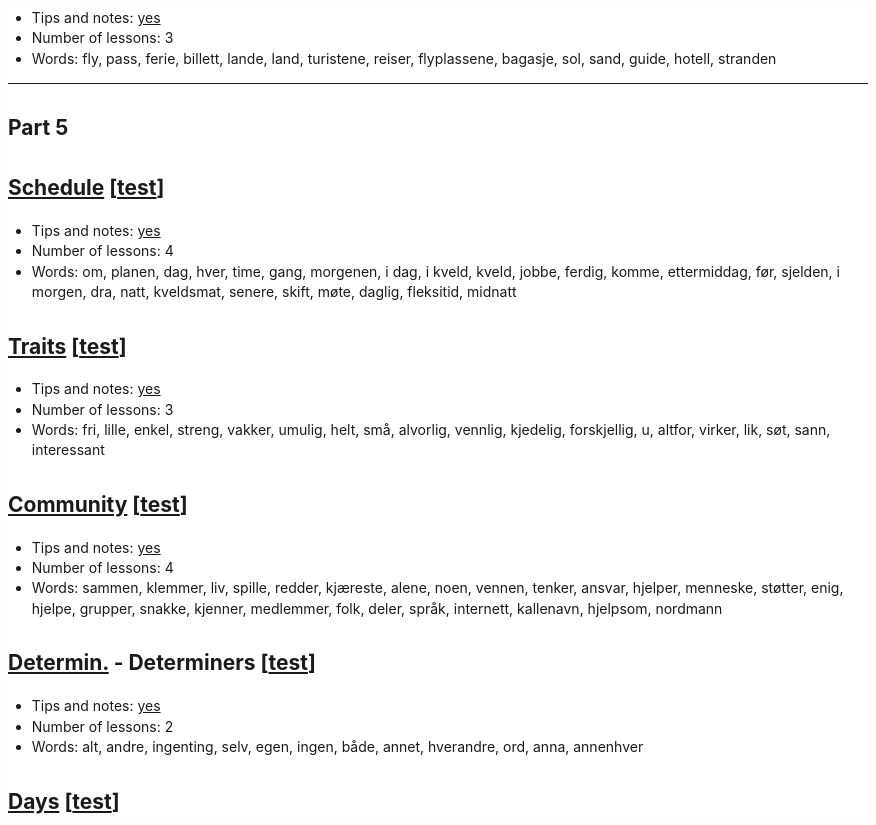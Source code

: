 * Tips and notes: [yes](https://www.duolingo.com/skill/no-BO/Vacation/tips-and-notes)
* Number of lessons: 3
* Words: fly, pass, ferie, billett, lande, land, turistene, reiser, flyplassene, bagasje, sol, sand, guide, hotell, stranden

----------

## **Part 5**

## [Schedule](https://www.duolingo.com/skill/no-BO/Schedule/practice) \[[test](https://www.duolingo.com/skill/no-BO/Schedule/test)\]

* Tips and notes: [yes](https://www.duolingo.com/skill/no-BO/Schedule/tips-and-notes)
* Number of lessons: 4
* Words: om, planen, dag, hver, time, gang, morgenen, i dag, i kveld, kveld, jobbe, ferdig, komme, ettermiddag, før, sjelden, i morgen, dra, natt, kveldsmat, senere, skift, møte, daglig, fleksitid, midnatt


## [Traits](https://www.duolingo.com/skill/no-BO/Traits/practice) \[[test](https://www.duolingo.com/skill/no-BO/Traits/test)\]

* Tips and notes: [yes](https://www.duolingo.com/skill/no-BO/Traits/tips-and-notes)
* Number of lessons: 3
* Words: fri, lille, enkel, streng, vakker, umulig, helt, små, alvorlig, vennlig, kjedelig, forskjellig, u, altfor, virker, lik, søt, sann, interessant


## [Community](https://www.duolingo.com/skill/no-BO/Community/practice) \[[test](https://www.duolingo.com/skill/no-BO/Community/test)\]

* Tips and notes: [yes](https://www.duolingo.com/skill/no-BO/Community/tips-and-notes)
* Number of lessons: 4
* Words: sammen, klemmer, liv, spille, redder, kjæreste, alene, noen, vennen, tenker, ansvar, hjelper, menneske, støtter, enig, hjelpe, grupper, snakke, kjenner, medlemmer, folk, deler, språk, internett, kallenavn, hjelpsom, nordmann


## [Determin.](https://www.duolingo.com/skill/no-BO/Determiners/practice) - Determiners \[[test](https://www.duolingo.com/skill/no-BO/Determiners/test)\]

* Tips and notes: [yes](https://www.duolingo.com/skill/no-BO/Determiners/tips-and-notes)
* Number of lessons: 2
* Words: alt, andre, ingenting, selv, egen, ingen, både, annet, hverandre, ord, anna, annenhver


## [Days](https://www.duolingo.com/skill/no-BO/Days/practice) \[[test](https://www.duolingo.com/skill/no-BO/Days/test)\]
